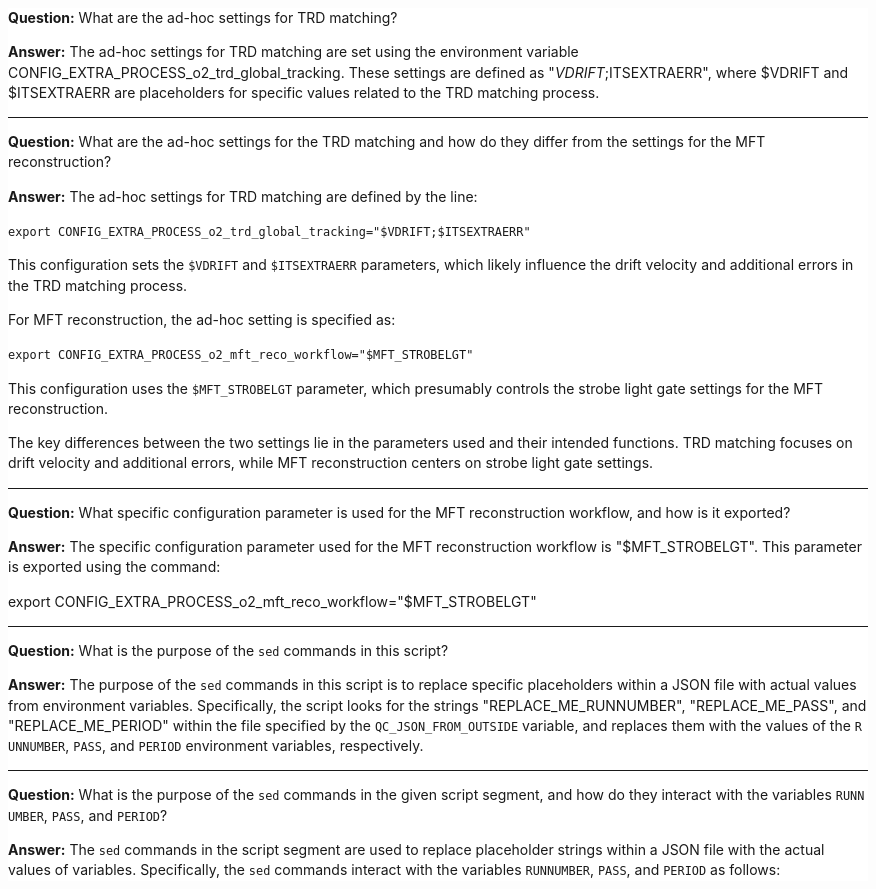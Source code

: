 **Question:** What are the ad-hoc settings for TRD matching?

**Answer:** The ad-hoc settings for TRD matching are set using the environment variable CONFIG_EXTRA_PROCESS_o2_trd_global_tracking. These settings are defined as "$VDRIFT;$ITSEXTRAERR", where $VDRIFT and $ITSEXTRAERR are placeholders for specific values related to the TRD matching process.

---

**Question:** What are the ad-hoc settings for the TRD matching and how do they differ from the settings for the MFT reconstruction?

**Answer:** The ad-hoc settings for TRD matching are defined by the line:

```
export CONFIG_EXTRA_PROCESS_o2_trd_global_tracking="$VDRIFT;$ITSEXTRAERR"
```

This configuration sets the `$VDRIFT` and `$ITSEXTRAERR` parameters, which likely influence the drift velocity and additional errors in the TRD matching process.

For MFT reconstruction, the ad-hoc setting is specified as:

```
export CONFIG_EXTRA_PROCESS_o2_mft_reco_workflow="$MFT_STROBELGT"
```

This configuration uses the `$MFT_STROBELGT` parameter, which presumably controls the strobe light gate settings for the MFT reconstruction.

The key differences between the two settings lie in the parameters used and their intended functions. TRD matching focuses on drift velocity and additional errors, while MFT reconstruction centers on strobe light gate settings.

---

**Question:** What specific configuration parameter is used for the MFT reconstruction workflow, and how is it exported?

**Answer:** The specific configuration parameter used for the MFT reconstruction workflow is "$MFT_STROBELGT". This parameter is exported using the command:

export CONFIG_EXTRA_PROCESS_o2_mft_reco_workflow="$MFT_STROBELGT"

---

**Question:** What is the purpose of the `sed` commands in this script?

**Answer:** The purpose of the `sed` commands in this script is to replace specific placeholders within a JSON file with actual values from environment variables. Specifically, the script looks for the strings "REPLACE_ME_RUNNUMBER", "REPLACE_ME_PASS", and "REPLACE_ME_PERIOD" within the file specified by the `QC_JSON_FROM_OUTSIDE` variable, and replaces them with the values of the `RUNNUMBER`, `PASS`, and `PERIOD` environment variables, respectively.

---

**Question:** What is the purpose of the `sed` commands in the given script segment, and how do they interact with the variables `RUNNUMBER`, `PASS`, and `PERIOD`?

**Answer:** The `sed` commands in the script segment are used to replace placeholder strings within a JSON file with the actual values of variables. Specifically, the `sed` commands interact with the variables `RUNNUMBER`, `PASS`, and `PERIOD` as follows:
